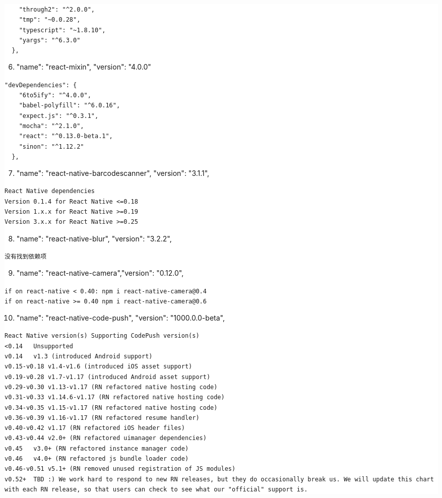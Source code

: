 ```
    "through2": "^2.0.0",
    "tmp": "~0.0.28",
    "typescript": "~1.8.10",
    "yargs": "^6.3.0"
  },
```

6. "name": "react-mixin", "version": "4.0.0"

```
"devDependencies": {
    "6to5ify": "^4.0.0",
    "babel-polyfill": "^6.0.16",
    "expect.js": "^0.3.1",
    "mocha": "^2.1.0",
    "react": "^0.13.0-beta.1",
    "sinon": "^1.12.2"
  },
```

7. "name": "react-native-barcodescanner", "version": "3.1.1",

```
React Native dependencies
Version 0.1.4 for React Native <=0.18
Version 1.x.x for React Native >=0.19
Version 3.x.x for React Native >=0.25
```

8. "name": "react-native-blur",  "version": "3.2.2",

```
没有找到依赖项
```

9. "name": "react-native-camera","version": "0.12.0",

```
if on react-native < 0.40: npm i react-native-camera@0.4
if on react-native >= 0.40 npm i react-native-camera@0.6
```

10. "name": "react-native-code-push",  "version": "1000.0.0-beta",

```
React Native version(s)	Supporting CodePush version(s)
<0.14	Unsupported
v0.14	v1.3 (introduced Android support)
v0.15-v0.18	v1.4-v1.6 (introduced iOS asset support)
v0.19-v0.28	v1.7-v1.17 (introduced Android asset support)
v0.29-v0.30	v1.13-v1.17 (RN refactored native hosting code)
v0.31-v0.33	v1.14.6-v1.17 (RN refactored native hosting code)
v0.34-v0.35	v1.15-v1.17 (RN refactored native hosting code)
v0.36-v0.39	v1.16-v1.17 (RN refactored resume handler)
v0.40-v0.42	v1.17 (RN refactored iOS header files)
v0.43-v0.44	v2.0+ (RN refactored uimanager dependencies)
v0.45	v3.0+ (RN refactored instance manager code)
v0.46	v4.0+ (RN refactored js bundle loader code)
v0.46-v0.51	v5.1+ (RN removed unused registration of JS modules)
v0.52+	TBD :) We work hard to respond to new RN releases, but they do occasionally break us. We will update this chart with each RN release, so that users can check to see what our "official" support is.
```
